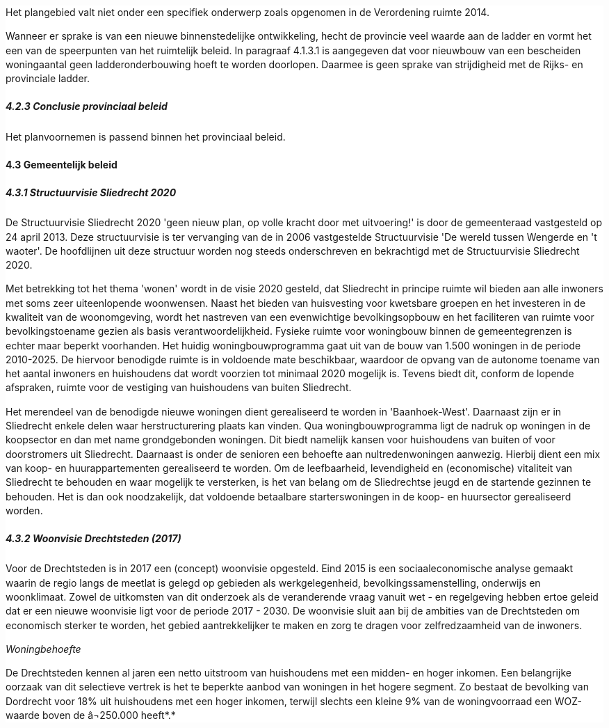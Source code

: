 Het plangebied valt niet onder een specifiek onderwerp zoals opgenomen in de Verordening ruimte 2014\.

Wanneer er sprake is van een nieuwe binnenstedelijke ontwikkeling, hecht de provincie veel waarde aan de ladder en vormt het een van de speerpunten van het ruimtelijk beleid. In paragraaf 4\.1\.3\.1 is aangegeven dat voor nieuwbouw van een bescheiden woningaantal geen ladderonderbouwing hoeft te worden doorlopen. Daarmee is geen sprake van strijdigheid met de Rijks\- en provinciale ladder.

##### 4\.2\.3 Conclusie provinciaal beleid

Het planvoornemen is passend binnen het provinciaal beleid.

#### 4\.3 Gemeentelijk beleid

##### 4\.3\.1 Structuurvisie Sliedrecht 2020

De Structuurvisie Sliedrecht 2020 'geen nieuw plan, op volle kracht door met uitvoering!' is door de gemeenteraad vastgesteld op 24 april 2013\. Deze structuurvisie is ter vervanging van de in 2006 vastgestelde Structuurvisie 'De wereld tussen Wengerde en 't waoter'. De hoofdlijnen uit deze structuur worden nog steeds onderschreven en bekrachtigd met de Structuurvisie Sliedrecht 2020\.

Met betrekking tot het thema 'wonen' wordt in de visie 2020 gesteld, dat Sliedrecht in principe ruimte wil bieden aan alle inwoners met soms zeer uiteenlopende woonwensen. Naast het bieden van huisvesting voor kwetsbare groepen en het investeren in de kwaliteit van de woonomgeving, wordt het nastreven van een evenwichtige bevolkingsopbouw en het faciliteren van ruimte voor bevolkingstoename gezien als basis verantwoordelijkheid. Fysieke ruimte voor woningbouw binnen de gemeentegrenzen is echter maar beperkt voorhanden. Het huidig woningbouwprogramma gaat uit van de bouw van 1\.500 woningen in de periode 2010\-2025\. De hiervoor benodigde ruimte is in voldoende mate beschikbaar, waardoor de opvang van de autonome toename van het aantal inwoners en huishoudens dat wordt voorzien tot minimaal 2020 mogelijk is. Tevens biedt dit, conform de lopende afspraken, ruimte voor de vestiging van huishoudens van buiten Sliedrecht.

Het merendeel van de benodigde nieuwe woningen dient gerealiseerd te worden in 'Baanhoek\-West'. Daarnaast zijn er in Sliedrecht enkele delen waar herstructurering plaats kan vinden. Qua woningbouwprogramma ligt de nadruk op woningen in de koopsector en dan met name grondgebonden woningen. Dit biedt namelijk kansen voor huishoudens van buiten of voor doorstromers uit Sliedrecht. Daarnaast is onder de senioren een behoefte aan nultredenwoningen aanwezig. Hierbij dient een mix van koop\- en huurappartementen gerealiseerd te worden. Om de leefbaarheid, levendigheid en (economische) vitaliteit van Sliedrecht te behouden en waar mogelijk te versterken, is het van belang om de Sliedrechtse jeugd en de startende gezinnen te behouden. Het is dan ook noodzakelijk, dat voldoende betaalbare starterswoningen in de koop\- en huursector gerealiseerd worden.

##### 4\.3\.2 Woonvisie Drechtsteden (2017\)

Voor de Drechtsteden is in 2017 een (concept) woonvisie opgesteld. Eind 2015 is een sociaaleconomische analyse gemaakt waarin de regio langs de meetlat is gelegd op gebieden als werkgelegenheid, bevolkingssamenstelling, onderwijs en woonklimaat. Zowel de uitkomsten van dit onderzoek als de veranderende vraag vanuit wet \- en regelgeving hebben ertoe geleid dat er een nieuwe woonvisie ligt voor de periode 2017 \- 2030\. De woonvisie sluit aan bij de ambities van de Drechtsteden om economisch sterker te worden, het gebied aantrekkelijker te maken en zorg te dragen voor zelfredzaamheid van de inwoners.

*Woningbehoefte*

De Drechtsteden kennen al jaren een netto uitstroom van huishoudens met een midden\- en hoger inkomen. Een belangrijke oorzaak van dit selectieve vertrek is het te beperkte aanbod van woningen in het hogere segment. Zo bestaat de bevolking van Dordrecht voor 18% uit huishoudens met een hoger inkomen, terwijl slechts een kleine 9% van de woningvoorraad een WOZ\-waarde boven de â¬250\.000 heeft*.*
